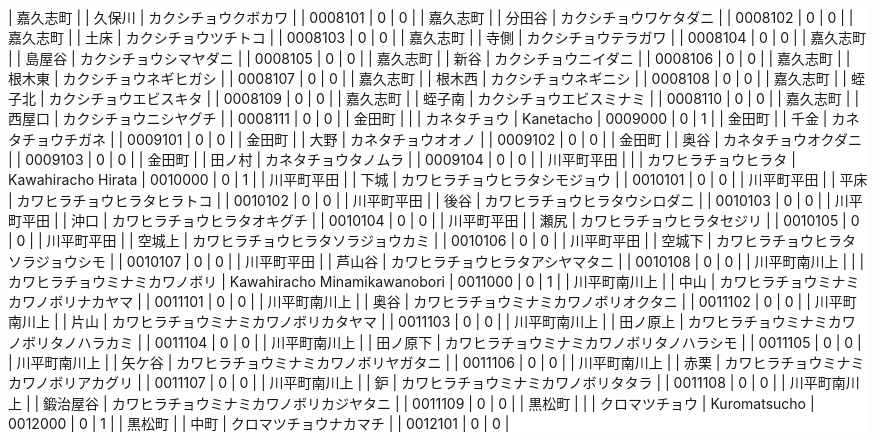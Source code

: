 | 嘉久志町 |  | 久保川 | カクシチョウクボカワ |  | 0008101 | 0 | 0 |
| 嘉久志町 |  | 分田谷 | カクシチョウワケタダニ |  | 0008102 | 0 | 0 |
| 嘉久志町 |  | 土床 | カクシチョウツチトコ |  | 0008103 | 0 | 0 |
| 嘉久志町 |  | 寺側 | カクシチョウテラガワ |  | 0008104 | 0 | 0 |
| 嘉久志町 |  | 島屋谷 | カクシチョウシマヤダニ |  | 0008105 | 0 | 0 |
| 嘉久志町 |  | 新谷 | カクシチョウニイダニ |  | 0008106 | 0 | 0 |
| 嘉久志町 |  | 根木東 | カクシチョウネギヒガシ |  | 0008107 | 0 | 0 |
| 嘉久志町 |  | 根木西 | カクシチョウネギニシ |  | 0008108 | 0 | 0 |
| 嘉久志町 |  | 蛭子北 | カクシチョウエビスキタ |  | 0008109 | 0 | 0 |
| 嘉久志町 |  | 蛭子南 | カクシチョウエビスミナミ |  | 0008110 | 0 | 0 |
| 嘉久志町 |  | 西屋口 | カクシチョウニシヤグチ |  | 0008111 | 0 | 0 |
| 金田町 |  |  | カネタチョウ | Kanetacho | 0009000 | 0 | 1 |
| 金田町 |  | 千金 | カネタチョウチガネ |  | 0009101 | 0 | 0 |
| 金田町 |  | 大野 | カネタチョウオオノ |  | 0009102 | 0 | 0 |
| 金田町 |  | 奥谷 | カネタチョウオクダニ |  | 0009103 | 0 | 0 |
| 金田町 |  | 田ノ村 | カネタチョウタノムラ |  | 0009104 | 0 | 0 |
| 川平町平田 |  |  | カワヒラチョウヒラタ | Kawahiracho Hirata | 0010000 | 0 | 1 |
| 川平町平田 |  | 下城 | カワヒラチョウヒラタシモジョウ |  | 0010101 | 0 | 0 |
| 川平町平田 |  | 平床 | カワヒラチョウヒラタヒラトコ |  | 0010102 | 0 | 0 |
| 川平町平田 |  | 後谷 | カワヒラチョウヒラタウシロダニ |  | 0010103 | 0 | 0 |
| 川平町平田 |  | 沖口 | カワヒラチョウヒラタオキグチ |  | 0010104 | 0 | 0 |
| 川平町平田 |  | 瀬尻 | カワヒラチョウヒラタセジリ |  | 0010105 | 0 | 0 |
| 川平町平田 |  | 空城上 | カワヒラチョウヒラタソラジョウカミ |  | 0010106 | 0 | 0 |
| 川平町平田 |  | 空城下 | カワヒラチョウヒラタソラジョウシモ |  | 0010107 | 0 | 0 |
| 川平町平田 |  | 芦山谷 | カワヒラチョウヒラタアシヤマタニ |  | 0010108 | 0 | 0 |
| 川平町南川上 |  |  | カワヒラチョウミナミカワノボリ | Kawahiracho Minamikawanobori | 0011000 | 0 | 1 |
| 川平町南川上 |  | 中山 | カワヒラチョウミナミカワノボリナカヤマ |  | 0011101 | 0 | 0 |
| 川平町南川上 |  | 奥谷 | カワヒラチョウミナミカワノボリオクタニ |  | 0011102 | 0 | 0 |
| 川平町南川上 |  | 片山 | カワヒラチョウミナミカワノボリカタヤマ |  | 0011103 | 0 | 0 |
| 川平町南川上 |  | 田ノ原上 | カワヒラチョウミナミカワノボリタノハラカミ |  | 0011104 | 0 | 0 |
| 川平町南川上 |  | 田ノ原下 | カワヒラチョウミナミカワノボリタノハラシモ |  | 0011105 | 0 | 0 |
| 川平町南川上 |  | 矢ケ谷 | カワヒラチョウミナミカワノボリヤガタニ |  | 0011106 | 0 | 0 |
| 川平町南川上 |  | 赤栗 | カワヒラチョウミナミカワノボリアカグリ |  | 0011107 | 0 | 0 |
| 川平町南川上 |  | 鈩 | カワヒラチョウミナミカワノボリタタラ |  | 0011108 | 0 | 0 |
| 川平町南川上 |  | 鍛治屋谷 | カワヒラチョウミナミカワノボリカジヤタニ |  | 0011109 | 0 | 0 |
| 黒松町 |  |  | クロマツチョウ | Kuromatsucho | 0012000 | 0 | 1 |
| 黒松町 |  | 中町 | クロマツチョウナカマチ |  | 0012101 | 0 | 0 |